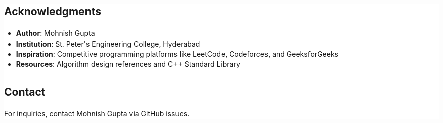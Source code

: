 ## Acknowledgments
- **Author**: Mohnish Gupta
- **Institution**: St. Peter's Engineering College, Hyderabad
- **Inspiration**: Competitive programming platforms like LeetCode, Codeforces, and GeeksforGeeks
- **Resources**: Algorithm design references and C++ Standard Library

## Contact
For inquiries, contact Mohnish Gupta via GitHub issues.